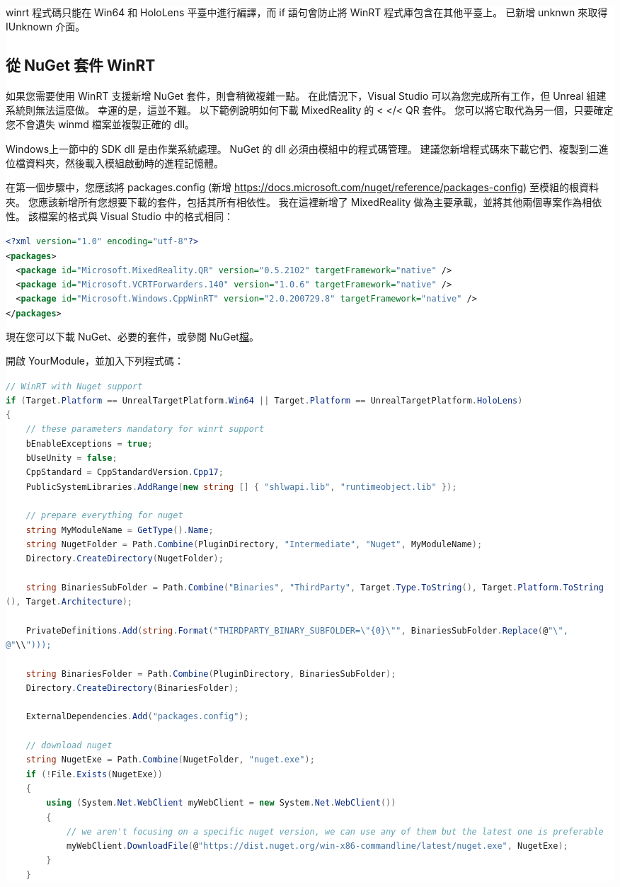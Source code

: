 winrt 程式碼只能在 Win64 和 HoloLens 平臺中進行編譯，而 if 語句會防止將 WinRT 程式庫包含在其他平臺上。 已新增 unknwn 來取得 IUnknown 介面。 


## <a name="winrt-from-a-nuget-package"></a>從 NuGet 套件 WinRT

如果您需要使用 WinRT 支援新增 NuGet 套件，則會稍微複雜一點。 在此情況下，Visual Studio 可以為您完成所有工作，但 Unreal 組建系統則無法這麼做。 幸運的是，這並不難。 以下範例說明如何下載 MixedReality 的 < </< QR 套件。 您可以將它取代為另一個，只要確定您不會遺失 winmd 檔案並複製正確的 dll。 

Windows上一節中的 SDK dll 是由作業系統處理。 NuGet 的 dll 必須由模組中的程式碼管理。 建議您新增程式碼來下載它們、複製到二進位檔資料夾，然後載入模組啟動時的進程記憶體。

在第一個步驟中，您應該將 packages.config (新增 https://docs.microsoft.com/nuget/reference/packages-config) 至模組的根資料夾。 您應該新增所有您想要下載的套件，包括其所有相依性。 我在這裡新增了 MixedReality 做為主要承載，並將其他兩個專案作為相依性。 該檔案的格式與 Visual Studio 中的格式相同：

```xml
<?xml version="1.0" encoding="utf-8"?>
<packages>
  <package id="Microsoft.MixedReality.QR" version="0.5.2102" targetFramework="native" />
  <package id="Microsoft.VCRTForwarders.140" version="1.0.6" targetFramework="native" />
  <package id="Microsoft.Windows.CppWinRT" version="2.0.200729.8" targetFramework="native" />
</packages>
```

現在您可以下載 NuGet、必要的套件，或參閱 NuGet[檔](/nuget/consume-packages/install-use-packages-nuget-cli)。

開啟 YourModule，並加入下列程式碼：

```csharp
// WinRT with Nuget support
if (Target.Platform == UnrealTargetPlatform.Win64 || Target.Platform == UnrealTargetPlatform.HoloLens)
{
    // these parameters mandatory for winrt support
    bEnableExceptions = true;
    bUseUnity = false;
    CppStandard = CppStandardVersion.Cpp17;
    PublicSystemLibraries.AddRange(new string [] { "shlwapi.lib", "runtimeobject.lib" });

    // prepare everything for nuget
    string MyModuleName = GetType().Name;
    string NugetFolder = Path.Combine(PluginDirectory, "Intermediate", "Nuget", MyModuleName);
    Directory.CreateDirectory(NugetFolder);

    string BinariesSubFolder = Path.Combine("Binaries", "ThirdParty", Target.Type.ToString(), Target.Platform.ToString(), Target.Architecture);

    PrivateDefinitions.Add(string.Format("THIRDPARTY_BINARY_SUBFOLDER=\"{0}\"", BinariesSubFolder.Replace(@"\", @"\\")));

    string BinariesFolder = Path.Combine(PluginDirectory, BinariesSubFolder);
    Directory.CreateDirectory(BinariesFolder);

    ExternalDependencies.Add("packages.config");

    // download nuget
    string NugetExe = Path.Combine(NugetFolder, "nuget.exe");
    if (!File.Exists(NugetExe))
    {
        using (System.Net.WebClient myWebClient = new System.Net.WebClient())
        {
            // we aren't focusing on a specific nuget version, we can use any of them but the latest one is preferable
            myWebClient.DownloadFile(@"https://dist.nuget.org/win-x86-commandline/latest/nuget.exe", NugetExe);
        }
    }
```